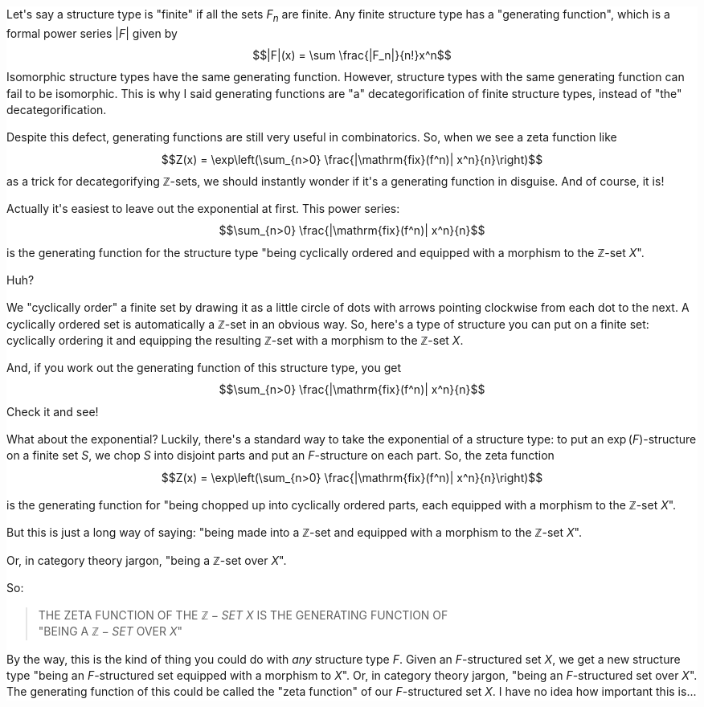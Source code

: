 Let's say a structure type is "finite" if all the sets $F_n$ are
finite. Any finite structure type has a "generating function", which
is a formal power series $|F|$ given by
$$|F|(x) = \sum \frac{|F_n|}{n!}x^n$$
Isomorphic structure types have the same generating function. However,
structure types with the same generating function can fail to be
isomorphic. This is why I said generating functions are "a"
decategorification of finite structure types, instead of "the"
decategorification.

Despite this defect, generating functions are still very useful in
combinatorics. So, when we see a zeta function like
$$Z(x) = \exp\left(\sum_{n>0} \frac{|\mathrm{fix}(f^n)| x^n}{n}\right)$$
as a trick for decategorifying $\mathbb{Z}$-sets, we should instantly wonder if
it's a generating function in disguise. And of course, it is!

Actually it's easiest to leave out the exponential at first. This power
series:
$$\sum_{n>0} \frac{|\mathrm{fix}(f^n)| x^n}{n}$$
is the generating function for the structure type "being cyclically
ordered and equipped with a morphism to the $\mathbb{Z}$-set $X$".

Huh?

We "cyclically order" a finite set by drawing it as a little circle of
dots with arrows pointing clockwise from each dot to the next. A
cyclically ordered set is automatically a $\mathbb{Z}$-set in an obvious way. So,
here's a type of structure you can put on a finite set: cyclically
ordering it and equipping the resulting $\mathbb{Z}$-set with a morphism to the
$\mathbb{Z}$-set $X$.

And, if you work out the generating function of this structure type, you
get
$$\sum_{n>0} \frac{|\mathrm{fix}(f^n)| x^n}{n}$$
Check it and see!

What about the exponential? Luckily, there's a standard way to take the
exponential of a structure type: to put an $\exp(F)$-structure on a finite
set $S$, we chop $S$ into disjoint parts and put an $F$-structure on each
part. So, the zeta function
$$Z(x) = \exp\left(\sum_{n>0} \frac{|\mathrm{fix}(f^n)| x^n}{n}\right)$$

is the generating function for "being chopped up into cyclically
ordered parts, each equipped with a morphism to the $\mathbb{Z}$-set $X$".

But this is just a long way of saying: "being made into a $\mathbb{Z}$-set and
equipped with a morphism to the $\mathbb{Z}$-set $X$".

Or, in category theory jargon, "being a $\mathbb{Z}$-set over $X$".

So:

> THE ZETA FUNCTION OF THE $\mathbb{Z}-SET$ $X$ IS THE GENERATING FUNCTION OF\
> "BEING A $\mathbb{Z}-SET$ OVER $X$"

By the way, this is the kind of thing you could do with *any* structure
type $F$. Given an $F$-structured set $X$, we get a new structure type "being
an $F$-structured set equipped with a morphism to $X$". Or, in category
theory jargon, "being an $F$-structured set over $X$". The generating
function of this could be called the "zeta function" of our
$F$-structured set $X$. I have no idea how important this is...
